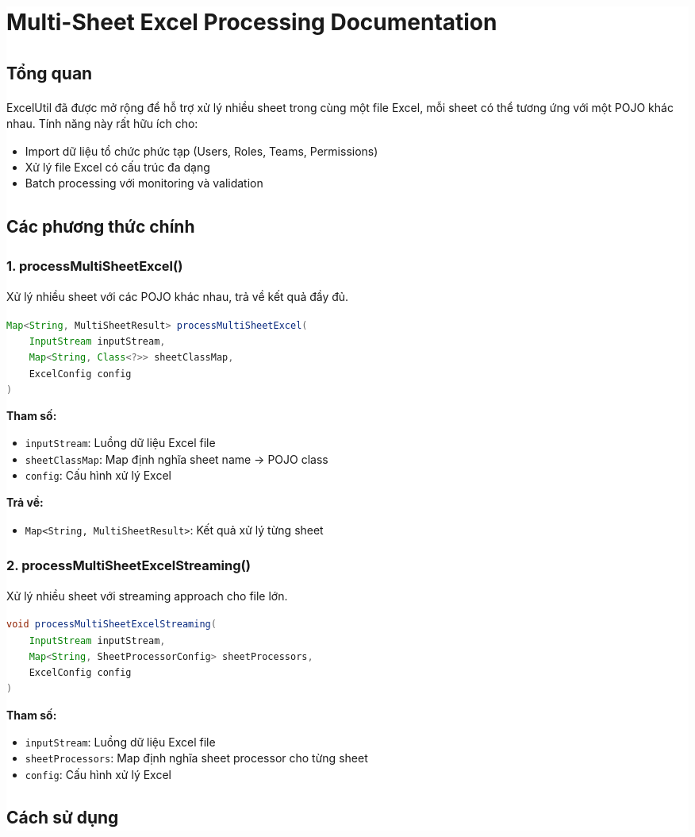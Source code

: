 # Multi-Sheet Excel Processing Documentation

## Tổng quan

ExcelUtil đã được mở rộng để hỗ trợ xử lý nhiều sheet trong cùng một file Excel, mỗi sheet có thể tương ứng với một POJO khác nhau. Tính năng này rất hữu ích cho:

- Import dữ liệu tổ chức phức tạp (Users, Roles, Teams, Permissions)
- Xử lý file Excel có cấu trúc đa dạng
- Batch processing với monitoring và validation

## Các phương thức chính

### 1. processMultiSheetExcel()

Xử lý nhiều sheet với các POJO khác nhau, trả về kết quả đầy đủ.

```java
Map<String, MultiSheetResult> processMultiSheetExcel(
    InputStream inputStream, 
    Map<String, Class<?>> sheetClassMap, 
    ExcelConfig config
)
```

**Tham số:**
- `inputStream`: Luồng dữ liệu Excel file
- `sheetClassMap`: Map định nghĩa sheet name -> POJO class
- `config`: Cấu hình xử lý Excel

**Trả về:**
- `Map<String, MultiSheetResult>`: Kết quả xử lý từng sheet

### 2. processMultiSheetExcelStreaming()

Xử lý nhiều sheet với streaming approach cho file lớn.

```java
void processMultiSheetExcelStreaming(
    InputStream inputStream,
    Map<String, SheetProcessorConfig> sheetProcessors,
    ExcelConfig config
)
```

**Tham số:**
- `inputStream`: Luồng dữ liệu Excel file
- `sheetProcessors`: Map định nghĩa sheet processor cho từng sheet
- `config`: Cấu hình xử lý Excel

## Cách sử dụng

